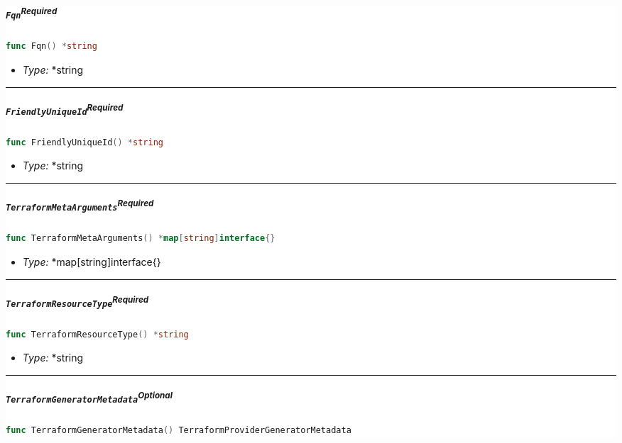 ##### `Fqn`<sup>Required</sup> <a name="Fqn" id="@cdktf/provider-cloudflare.hostnameTlsSetting.HostnameTlsSetting.property.fqn"></a>

```go
func Fqn() *string
```

- *Type:* *string

---

##### `FriendlyUniqueId`<sup>Required</sup> <a name="FriendlyUniqueId" id="@cdktf/provider-cloudflare.hostnameTlsSetting.HostnameTlsSetting.property.friendlyUniqueId"></a>

```go
func FriendlyUniqueId() *string
```

- *Type:* *string

---

##### `TerraformMetaArguments`<sup>Required</sup> <a name="TerraformMetaArguments" id="@cdktf/provider-cloudflare.hostnameTlsSetting.HostnameTlsSetting.property.terraformMetaArguments"></a>

```go
func TerraformMetaArguments() *map[string]interface{}
```

- *Type:* *map[string]interface{}

---

##### `TerraformResourceType`<sup>Required</sup> <a name="TerraformResourceType" id="@cdktf/provider-cloudflare.hostnameTlsSetting.HostnameTlsSetting.property.terraformResourceType"></a>

```go
func TerraformResourceType() *string
```

- *Type:* *string

---

##### `TerraformGeneratorMetadata`<sup>Optional</sup> <a name="TerraformGeneratorMetadata" id="@cdktf/provider-cloudflare.hostnameTlsSetting.HostnameTlsSetting.property.terraformGeneratorMetadata"></a>

```go
func TerraformGeneratorMetadata() TerraformProviderGeneratorMetadata
```
